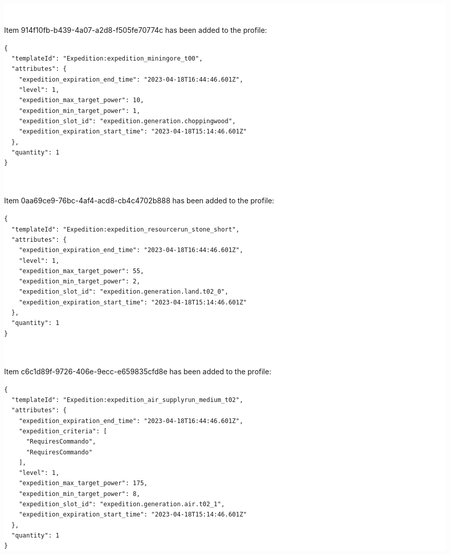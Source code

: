 <br><br>
Item 914f10fb-b439-4a07-a2d8-f505fe70774c has been added to the profile:

```
{
  "templateId": "Expedition:expedition_miningore_t00",
  "attributes": {
    "expedition_expiration_end_time": "2023-04-18T16:44:46.601Z",
    "level": 1,
    "expedition_max_target_power": 10,
    "expedition_min_target_power": 1,
    "expedition_slot_id": "expedition.generation.choppingwood",
    "expedition_expiration_start_time": "2023-04-18T15:14:46.601Z"
  },
  "quantity": 1
}
```

<br><br>
Item 0aa69ce9-76bc-4af4-acd8-cb4c4702b888 has been added to the profile:

```
{
  "templateId": "Expedition:expedition_resourcerun_stone_short",
  "attributes": {
    "expedition_expiration_end_time": "2023-04-18T16:44:46.601Z",
    "level": 1,
    "expedition_max_target_power": 55,
    "expedition_min_target_power": 2,
    "expedition_slot_id": "expedition.generation.land.t02_0",
    "expedition_expiration_start_time": "2023-04-18T15:14:46.601Z"
  },
  "quantity": 1
}
```

<br><br>
Item c6c1d89f-9726-406e-9ecc-e659835cfd8e has been added to the profile:

```
{
  "templateId": "Expedition:expedition_air_supplyrun_medium_t02",
  "attributes": {
    "expedition_expiration_end_time": "2023-04-18T16:44:46.601Z",
    "expedition_criteria": [
      "RequiresCommando",
      "RequiresCommando"
    ],
    "level": 1,
    "expedition_max_target_power": 175,
    "expedition_min_target_power": 8,
    "expedition_slot_id": "expedition.generation.air.t02_1",
    "expedition_expiration_start_time": "2023-04-18T15:14:46.601Z"
  },
  "quantity": 1
}
```
